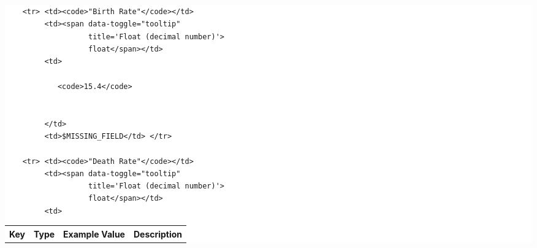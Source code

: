     

<script>
$(document).ready(function() {
    $( "#explore-Data" ).dialog({
      autoOpen: false,
      width: 'auto',
      create: function (event, ui) {
        // Set max-width
        $(this).parent().css("maxWidth", "600px");
      }
    });
    
    $("#btn-explore-Data-Health").click(function() {
        $( "#explore-Data-Health" ).dialog("open").css({'max-height':"400px", overflow:"auto"});;
        $('.ui-dialog :button').blur();
    });
        
    
    $("#btn-explore-Data-Infrastructure").click(function() {
        $( "#explore-Data-Infrastructure" ).dialog("open").css({'max-height':"400px", overflow:"auto"});;
        $('.ui-dialog :button').blur();
    });
        
    
    $("#btn-explore-Data-Rural-Development").click(function() {
        $( "#explore-Data-Rural-Development" ).dialog("open").css({'max-height':"400px", overflow:"auto"});;
        $('.ui-dialog :button').blur();
    });
        
    
    $("#btn-explore-Data-Urban-Development").click(function() {
        $( "#explore-Data-Urban-Development" ).dialog("open").css({'max-height':"400px", overflow:"auto"});;
        $('.ui-dialog :button').blur();
    });
        
    
});
</script>

<div id='explore-Data-Health' title='Dictionary (8 keys)'>
    <table class='table table-sm table-striped table-bordered' >
        <tr> <th>Key</th> <th>Type</th> <th>Example Value</th> <th>Description</th></tr>
        
        <tr> <td><code>"Birth Rate"</code></td>
             <td><span data-toggle="tooltip"
                       title='Float (decimal number)'>
                       float</span></td> 
             <td>
             
                <code>15.4</code>
             
                
             </td> 
             <td>$MISSING_FIELD</td> </tr>
        
        <tr> <td><code>"Death Rate"</code></td>
             <td><span data-toggle="tooltip"
                       title='Float (decimal number)'>
                       float</span></td> 
             <td>
             